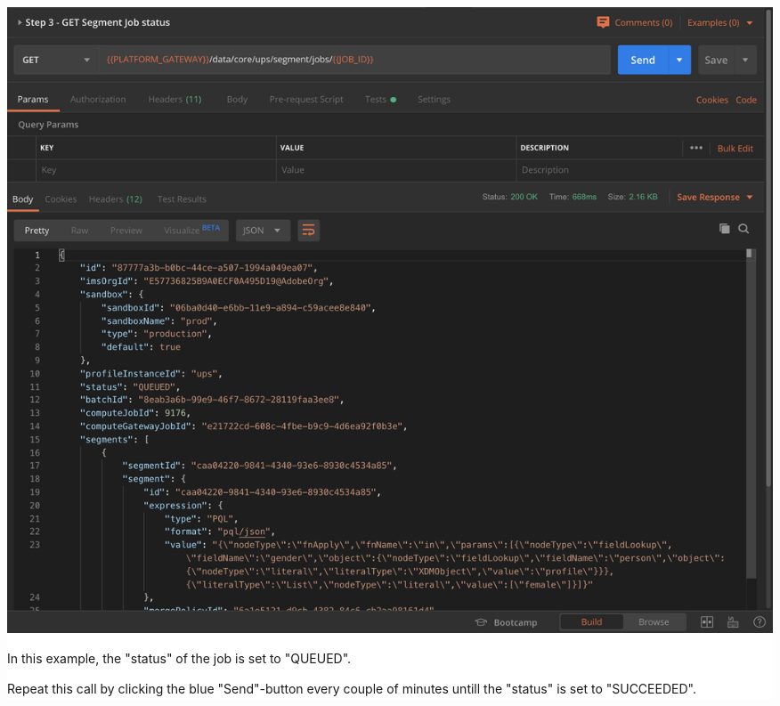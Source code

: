 ![Segmentation](./images/s3_status.png)

In this example, the "status" of the job is set to "QUEUED".

Repeat this call by clicking the blue "Send"-button every couple of minutes untill the "status" is set to "SUCCEEDED".
